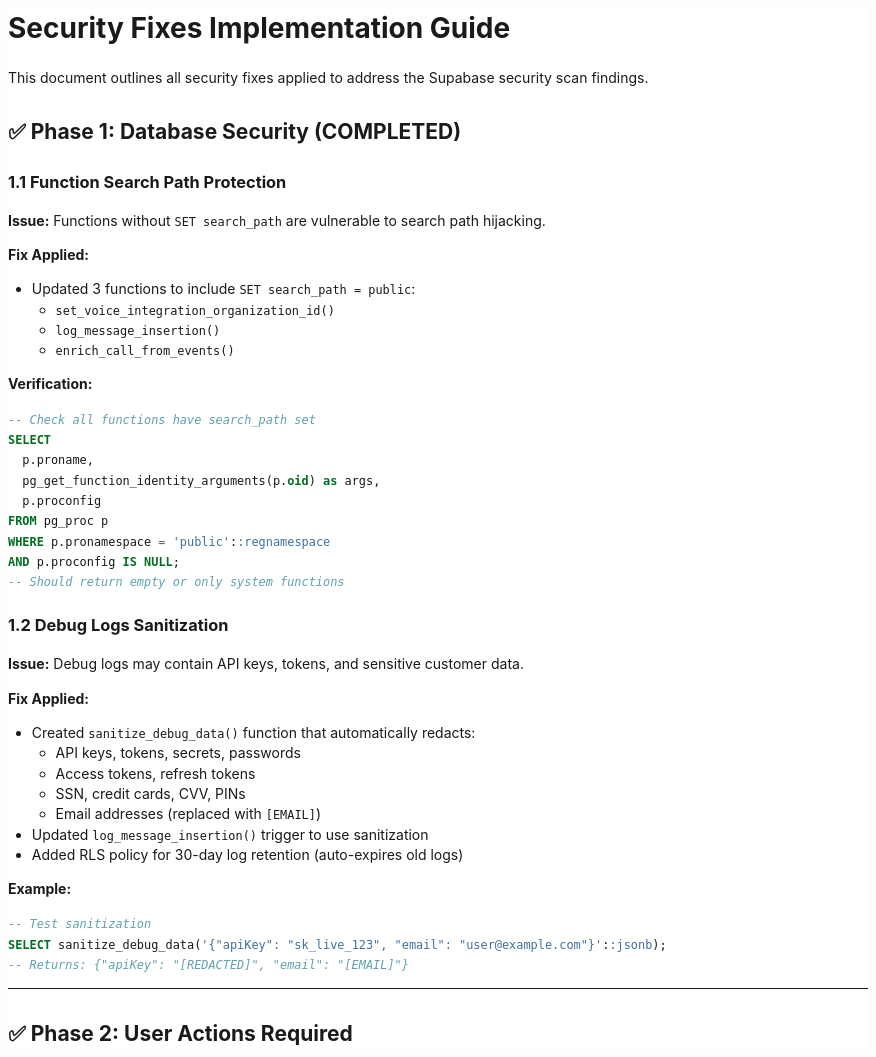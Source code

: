 # Security Fixes Implementation Guide

This document outlines all security fixes applied to address the Supabase security scan findings.

## ✅ Phase 1: Database Security (COMPLETED)

### 1.1 Function Search Path Protection
**Issue:** Functions without `SET search_path` are vulnerable to search path hijacking.

**Fix Applied:**
- Updated 3 functions to include `SET search_path = public`:
  - `set_voice_integration_organization_id()`
  - `log_message_insertion()`
  - `enrich_call_from_events()`

**Verification:**
```sql
-- Check all functions have search_path set
SELECT 
  p.proname,
  pg_get_function_identity_arguments(p.oid) as args,
  p.proconfig
FROM pg_proc p
WHERE p.pronamespace = 'public'::regnamespace
AND p.proconfig IS NULL;
-- Should return empty or only system functions
```

### 1.2 Debug Logs Sanitization
**Issue:** Debug logs may contain API keys, tokens, and sensitive customer data.

**Fix Applied:**
- Created `sanitize_debug_data()` function that automatically redacts:
  - API keys, tokens, secrets, passwords
  - Access tokens, refresh tokens
  - SSN, credit cards, CVV, PINs
  - Email addresses (replaced with `[EMAIL]`)
- Updated `log_message_insertion()` trigger to use sanitization
- Added RLS policy for 30-day log retention (auto-expires old logs)

**Example:**
```sql
-- Test sanitization
SELECT sanitize_debug_data('{"apiKey": "sk_live_123", "email": "user@example.com"}'::jsonb);
-- Returns: {"apiKey": "[REDACTED]", "email": "[EMAIL]"}
```

---

## ✅ Phase 2: User Actions Required
